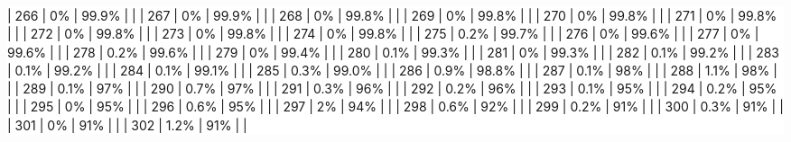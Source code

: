 | 266 | 0% | 99.9% |  |
| 267 | 0% | 99.9% |  |
| 268 | 0% | 99.8% |  |
| 269 | 0% | 99.8% |  |
| 270 | 0% | 99.8% |  |
| 271 | 0% | 99.8% |  |
| 272 | 0% | 99.8% |  |
| 273 | 0% | 99.8% |  |
| 274 | 0% | 99.8% |  |
| 275 | 0.2% | 99.7% |  |
| 276 | 0% | 99.6% |  |
| 277 | 0% | 99.6% |  |
| 278 | 0.2% | 99.6% |  |
| 279 | 0% | 99.4% |  |
| 280 | 0.1% | 99.3% |  |
| 281 | 0% | 99.3% |  |
| 282 | 0.1% | 99.2% |  |
| 283 | 0.1% | 99.2% |  |
| 284 | 0.1% | 99.1% |  |
| 285 | 0.3% | 99.0% |  |
| 286 | 0.9% | 98.8% |  |
| 287 | 0.1% | 98% |  |
| 288 | 1.1% | 98% |  |
| 289 | 0.1% | 97% |  |
| 290 | 0.7% | 97% |  |
| 291 | 0.3% | 96% |  |
| 292 | 0.2% | 96% |  |
| 293 | 0.1% | 95% |  |
| 294 | 0.2% | 95% |  |
| 295 | 0% | 95% |  |
| 296 | 0.6% | 95% |  |
| 297 | 2% | 94% |  |
| 298 | 0.6% | 92% |  |
| 299 | 0.2% | 91% |  |
| 300 | 0.3% | 91% |  |
| 301 | 0% | 91% |  |
| 302 | 1.2% | 91% |  |
